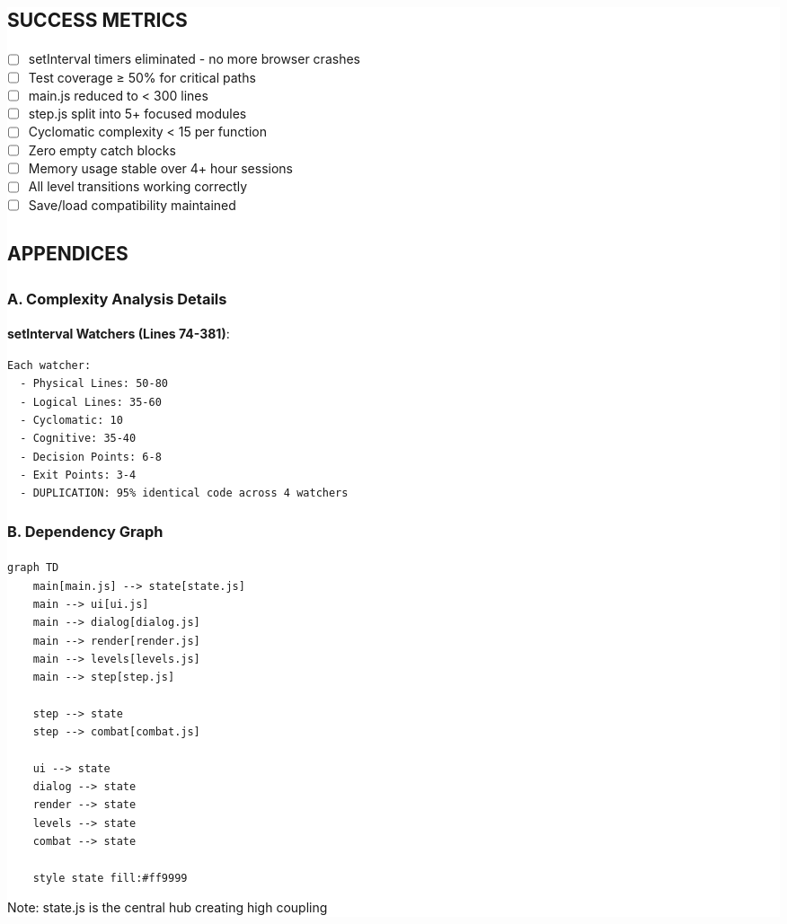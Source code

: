 ## SUCCESS METRICS
- [ ] setInterval timers eliminated - no more browser crashes
- [ ] Test coverage ≥ 50% for critical paths
- [ ] main.js reduced to < 300 lines
- [ ] step.js split into 5+ focused modules
- [ ] Cyclomatic complexity < 15 per function
- [ ] Zero empty catch blocks
- [ ] Memory usage stable over 4+ hour sessions
- [ ] All level transitions working correctly
- [ ] Save/load compatibility maintained

## APPENDICES

### A. Complexity Analysis Details

**setInterval Watchers (Lines 74-381)**:
```
Each watcher:
  - Physical Lines: 50-80
  - Logical Lines: 35-60
  - Cyclomatic: 10
  - Cognitive: 35-40
  - Decision Points: 6-8
  - Exit Points: 3-4
  - DUPLICATION: 95% identical code across 4 watchers
```

### B. Dependency Graph
```mermaid
graph TD
    main[main.js] --> state[state.js]
    main --> ui[ui.js]
    main --> dialog[dialog.js]
    main --> render[render.js]
    main --> levels[levels.js]
    main --> step[step.js]

    step --> state
    step --> combat[combat.js]

    ui --> state
    dialog --> state
    render --> state
    levels --> state
    combat --> state

    style state fill:#ff9999
```
Note: state.js is the central hub creating high coupling
